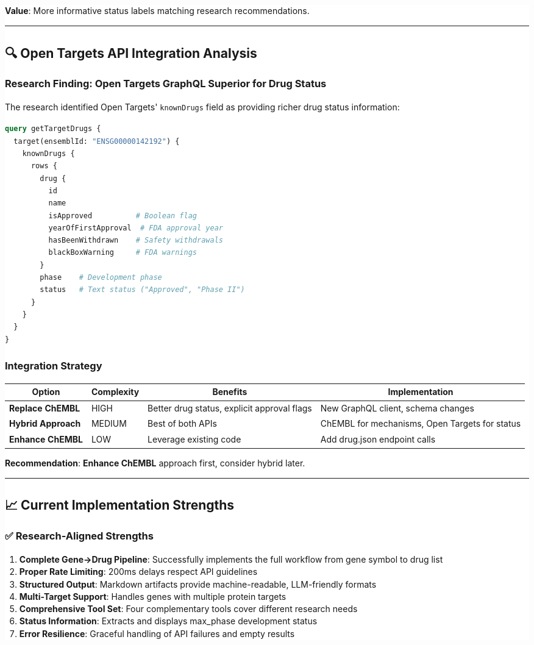 **Value**: More informative status labels matching research recommendations.

---

## 🔍 Open Targets API Integration Analysis

### **Research Finding**: Open Targets GraphQL Superior for Drug Status

The research identified Open Targets' `knownDrugs` field as providing richer drug status information:

```graphql
query getTargetDrugs {
  target(ensemblId: "ENSG00000142192") {
    knownDrugs {
      rows {
        drug {
          id
          name
          isApproved          # Boolean flag
          yearOfFirstApproval  # FDA approval year
          hasBeenWithdrawn    # Safety withdrawals
          blackBoxWarning     # FDA warnings
        }
        phase    # Development phase
        status   # Text status ("Approved", "Phase II")
      }
    }
  }
}
```

### **Integration Strategy**

| Option | Complexity | Benefits | Implementation |
|--------|------------|----------|----------------|
| **Replace ChEMBL** | HIGH | Better drug status, explicit approval flags | New GraphQL client, schema changes |
| **Hybrid Approach** | MEDIUM | Best of both APIs | ChEMBL for mechanisms, Open Targets for status |
| **Enhance ChEMBL** | LOW | Leverage existing code | Add drug.json endpoint calls |

**Recommendation**: **Enhance ChEMBL** approach first, consider hybrid later.

---

## 📈 Current Implementation Strengths

### **✅ Research-Aligned Strengths**

1. **Complete Gene→Drug Pipeline**: Successfully implements the full workflow from gene symbol to drug list
2. **Proper Rate Limiting**: 200ms delays respect API guidelines
3. **Structured Output**: Markdown artifacts provide machine-readable, LLM-friendly formats
4. **Multi-Target Support**: Handles genes with multiple protein targets
5. **Comprehensive Tool Set**: Four complementary tools cover different research needs
6. **Status Information**: Extracts and displays max_phase development status
7. **Error Resilience**: Graceful handling of API failures and empty results
